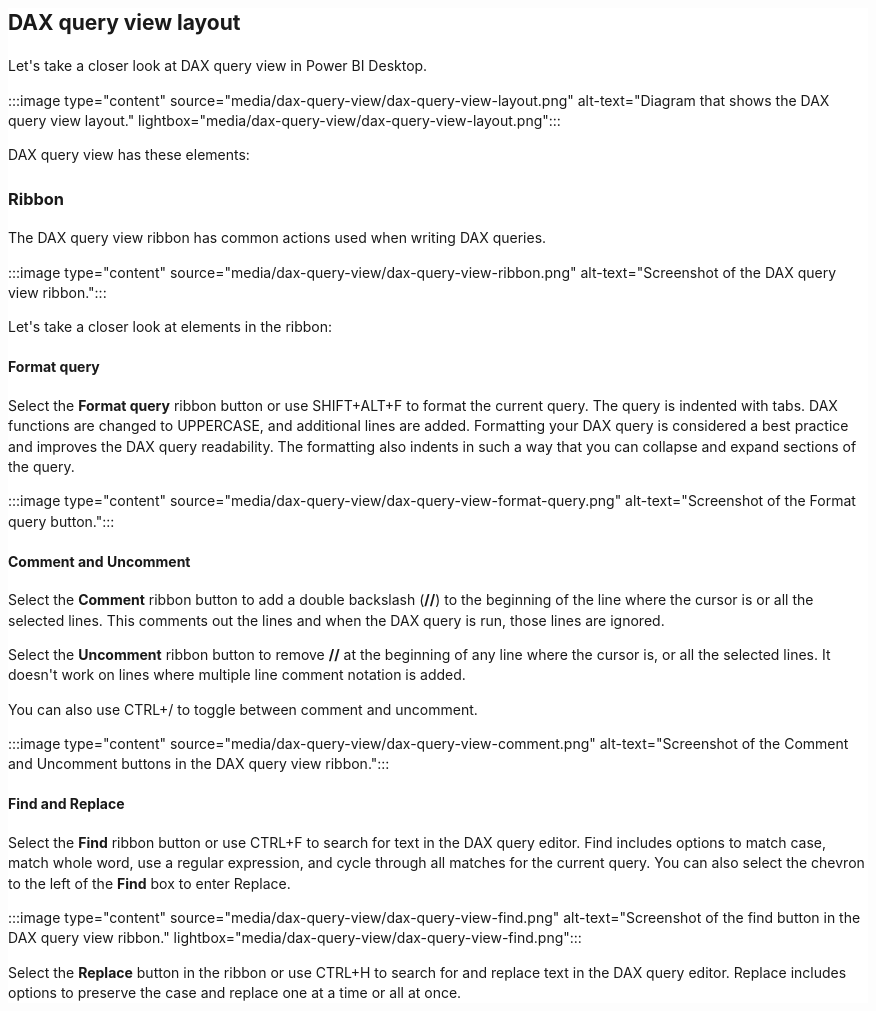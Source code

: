 ## DAX query view layout

Let's take a closer look at DAX query view in Power BI Desktop.

:::image type="content" source="media/dax-query-view/dax-query-view-layout.png" alt-text="Diagram that shows the DAX query view layout." lightbox="media/dax-query-view/dax-query-view-layout.png":::

DAX query view has these elements:

### Ribbon

The DAX query view ribbon has common actions used when writing DAX queries.

:::image type="content" source="media/dax-query-view/dax-query-view-ribbon.png" alt-text="Screenshot of the DAX query view ribbon.":::

Let's take a closer look at elements in the ribbon:

#### Format query

Select the **Format query** ribbon button or use SHIFT+ALT+F to format the current query. The query is indented with tabs. DAX functions are changed to UPPERCASE, and additional lines are added. Formatting your DAX query is considered a best practice and improves the DAX query readability. The formatting also indents in such a way that you can collapse and expand sections of the query.

:::image type="content" source="media/dax-query-view/dax-query-view-format-query.png" alt-text="Screenshot of the Format query button.":::

#### Comment and Uncomment

Select the **Comment** ribbon button to add a double backslash (**//**) to the beginning of the line where the cursor is or all the selected lines. This comments out the lines and when the DAX query is run, those lines are ignored.

Select the **Uncomment** ribbon button to remove **//** at the beginning of any line where the cursor is, or all the selected lines. It doesn't work on lines where multiple line comment notation is added.

You can also use CTRL+/ to toggle between comment and uncomment.

:::image type="content" source="media/dax-query-view/dax-query-view-comment.png" alt-text="Screenshot of the Comment and Uncomment buttons in the DAX query view ribbon.":::

#### Find and Replace

Select the **Find** ribbon button or use CTRL+F to search for text in the DAX query editor. Find includes options to match case, match whole word, use a regular expression, and cycle through all matches for the current query. You can also select the chevron to the left of the **Find** box to enter Replace.

:::image type="content" source="media/dax-query-view/dax-query-view-find.png" alt-text="Screenshot of the find button in the DAX query view ribbon." lightbox="media/dax-query-view/dax-query-view-find.png":::

Select the **Replace** button in the ribbon or use CTRL+H to search for and replace text in the DAX query editor. Replace includes options to preserve the case and replace one at a time or all at once.
